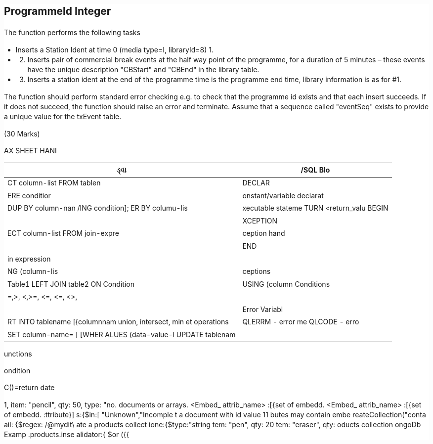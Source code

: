 
## Programmeld Integer

The function performs the following tasks

- Inserts a Station Ident at time 0 (media type=I, libraryId=8) 1.
- 2. Inserts pair of commercial break events at the half way point of the programme, for a duration of 5 minutes – these events have the unique description "CBStart" and "CBEnd" in the library table.
- 3. Inserts a station ident at the end of the programme time is the programme end time, library information is as for #1.

The function should perform standard error checking e.g. to check that the programme id exists and that each insert succeeds. If it does not succeed, the function should raise an error and terminate. Assume that a sequence called "eventSeq" exists to provide a unique value for the txEvent table.

(30 Marks)

AX SHEET HANI

| ડ્વા | /SQL Blo |
| --- | --- |
| CT column-list FROM tablen | DECLAR |
| ERE conditior | onstant/variable declarat |
| DUP BY column-nan /ING condition]; ER BY columu-lis | xecutable stateme TURN <return_valu BEGIN |
|  | XCEPTION |
| ECT column-list FROM join-expre | ception hand |
|  | END |
| in expression |  |
| NG (column-lis | ceptions |
| Table1 LEFT JOIN table2 ON Condition | USING (column Conditions | UP_VAL_ON_INDI O_DATA_FOUND DO_MANY_ROWS |
| =,>, <,>=, <=, <=, <>, |  |
|  | Error Variabl |
| RT INTO tablename [{columnnam union, intersect, min et operations | QLERRM - error me QLCODE - erro |
| SET column-name= <data-value>] [WHER ALUES (data-value-l UPDATE tablenam |  |

unctions

ondition

C(<date>)=return date

1, item: "pencil", qty: 50, type: "no. documents or arrays.
<Embed_ attrib_name> :[{set of embedd.
<Embed_ attrib_name> :[{set of embedd.
 :ttribute}] s:{$in:[ "Unknown","Incomple t a document with id value 11 butes may contain embe reateCollection("conta ail: {$regex: /@mydit\ ate a products collect ione:{$type:"string tem: "pen", qty: 20 tem: "eraser", qty: oducts collection ongoDb Examp .products.inse alidator:{ $or ({{

